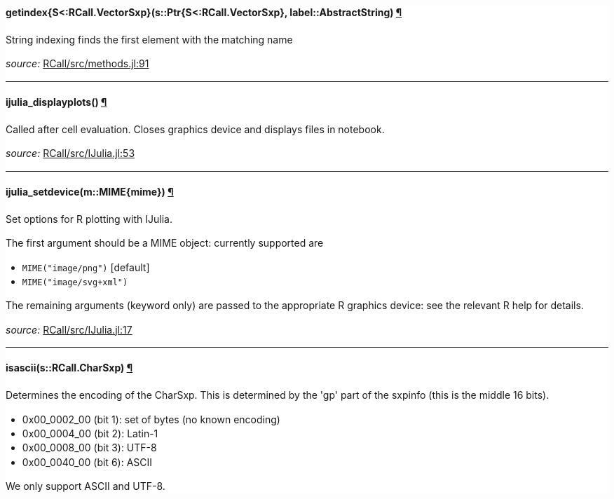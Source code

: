 
<a id="method__getindex.4" class="lexicon_definition"></a>
#### getindex{S<:RCall.VectorSxp}(s::Ptr{S<:RCall.VectorSxp},  label::AbstractString) [¶](#method__getindex.4)
String indexing finds the first element with the matching name


*source:*
[RCall/src/methods.jl:91](https://github.com/JuliaStats/RCall.jl/tree/82c47be42bfc3f9c210d2023beaa79fc0746dd2e/src/methods.jl#L91)

---

<a id="method__ijulia_displayplots.1" class="lexicon_definition"></a>
#### ijulia_displayplots() [¶](#method__ijulia_displayplots.1)
Called after cell evaluation.
Closes graphics device and displays files in notebook.


*source:*
[RCall/src/IJulia.jl:53](https://github.com/JuliaStats/RCall.jl/tree/82c47be42bfc3f9c210d2023beaa79fc0746dd2e/src/IJulia.jl#L53)

---

<a id="method__ijulia_setdevice.1" class="lexicon_definition"></a>
#### ijulia_setdevice(m::MIME{mime}) [¶](#method__ijulia_setdevice.1)
Set options for R plotting with IJulia.

The first argument should be a MIME object: currently supported are
* `MIME("image/png")` [default]
* `MIME("image/svg+xml")`

The remaining arguments (keyword only) are passed to the appropriate R graphics
device: see the relevant R help for details.


*source:*
[RCall/src/IJulia.jl:17](https://github.com/JuliaStats/RCall.jl/tree/82c47be42bfc3f9c210d2023beaa79fc0746dd2e/src/IJulia.jl#L17)

---

<a id="method__isascii.1" class="lexicon_definition"></a>
#### isascii(s::RCall.CharSxp) [¶](#method__isascii.1)
Determines the encoding of the CharSxp. This is determined by the 'gp' part of the sxpinfo (this is the middle 16 bits).
 * 0x00_0002_00 (bit 1): set of bytes (no known encoding)
 * 0x00_0004_00 (bit 2): Latin-1
 * 0x00_0008_00 (bit 3): UTF-8
 * 0x00_0040_00 (bit 6): ASCII

We only support ASCII and UTF-8.

